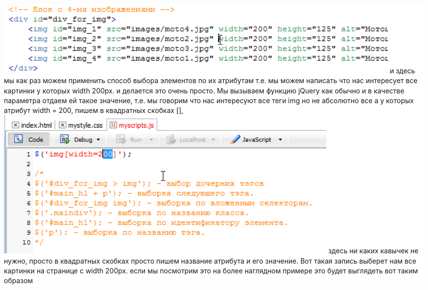![](./img/035.png)
и здесь мы как раз можем применить способ выбора элементов по их атрибутам т.е. мы можем написать что нас интересует все картинки у которых  width 200px.  и делается это очень просто. Мы вызываем функцию jQuery как обычно и в качестве параметра отдаем ей такое значение, т.е. мы говорим что нас интересуют все теги img но не абсолютно все а у которых атрибут width = 200, пишем в квадратных скобках [], 
![](./img/036.png)
здесь ни каких кавычек не нужно, просто в квадратных скобках просто пишем название атрибута и его значение. Вот такая запись выберет нам все картинки на странице с width 200px. если мы посмотрим это на более наглядном примере это будет выглядеть вот таким образом
